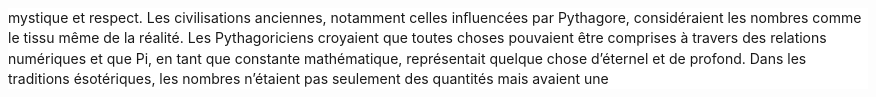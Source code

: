 mystique
et
respect.
Les
civilisations
anciennes,
notamment
celles
inﬂuencées
par
Pythagore,
considéraient
les
nombres
comme
le
tissu
même
de
la
réalité.
Les
Pythagoriciens
croyaient
que
toutes
choses
pouvaient
être
comprises
à
travers
des
relations
numériques
et
que
Pi,
en
tant
que
constante
mathématique,
représentait
quelque
chose
d’éternel
et
de
profond.
Dans
les
traditions
ésotériques,
les
nombres
n’étaient
pas
seulement
des
quantités
mais
avaient
une